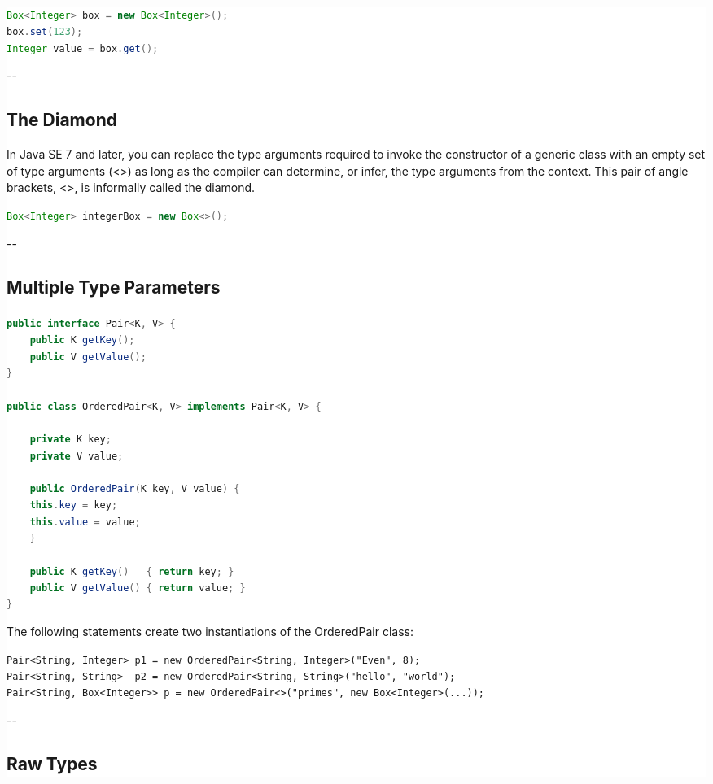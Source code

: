 ```java
Box<Integer> box = new Box<Integer>();
box.set(123);
Integer value = box.get();
```

--

## The Diamond ##

In Java SE 7 and later, you can replace the type arguments required to invoke the constructor of a generic class with an empty set of type arguments (<>) as long as the compiler can determine, or infer, the type arguments from the context. This pair of angle brackets, <>, is informally called the diamond.

```java
Box<Integer> integerBox = new Box<>();
```

--

## Multiple Type Parameters ##

```java
public interface Pair<K, V> {
    public K getKey();
    public V getValue();
}

public class OrderedPair<K, V> implements Pair<K, V> {

    private K key;
    private V value;

    public OrderedPair(K key, V value) {
	this.key = key;
	this.value = value;
    }

    public K getKey()	{ return key; }
    public V getValue() { return value; }
}
```

The following statements create two instantiations of the OrderedPair class:

```
Pair<String, Integer> p1 = new OrderedPair<String, Integer>("Even", 8);
Pair<String, String>  p2 = new OrderedPair<String, String>("hello", "world");
Pair<String, Box<Integer>> p = new OrderedPair<>("primes", new Box<Integer>(...));
```

--

## Raw Types ##
